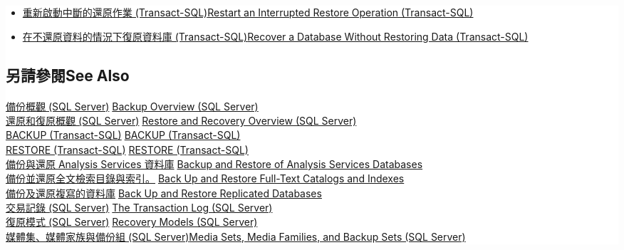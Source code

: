 -   [<span data-ttu-id="0e44d-271">重新啟動中斷的還原作業 &#40;Transact-SQL&#41;</span><span class="sxs-lookup"><span data-stu-id="0e44d-271">Restart an Interrupted Restore Operation &#40;Transact-SQL&#41;</span></span>](restart-an-interrupted-restore-operation-transact-sql.md)  
  
-   [<span data-ttu-id="0e44d-272">在不還原資料的情況下復原資料庫 &#40;Transact-SQL&#41;</span><span class="sxs-lookup"><span data-stu-id="0e44d-272">Recover a Database Without Restoring Data &#40;Transact-SQL&#41;</span></span>](recover-a-database-without-restoring-data-transact-sql.md)  
  

  
## <a name="see-also"></a><span data-ttu-id="0e44d-273">另請參閱</span><span class="sxs-lookup"><span data-stu-id="0e44d-273">See Also</span></span>  
 <span data-ttu-id="0e44d-274">[備份概觀 &#40;SQL Server&#41;](backup-overview-sql-server.md) </span><span class="sxs-lookup"><span data-stu-id="0e44d-274">[Backup Overview &#40;SQL Server&#41;](backup-overview-sql-server.md) </span></span>  
 <span data-ttu-id="0e44d-275">[還原和復原概觀 &#40;SQL Server&#41;](restore-and-recovery-overview-sql-server.md) </span><span class="sxs-lookup"><span data-stu-id="0e44d-275">[Restore and Recovery Overview &#40;SQL Server&#41;](restore-and-recovery-overview-sql-server.md) </span></span>  
 <span data-ttu-id="0e44d-276">[BACKUP &#40;Transact-SQL&#41;](/sql/t-sql/statements/backup-transact-sql) </span><span class="sxs-lookup"><span data-stu-id="0e44d-276">[BACKUP &#40;Transact-SQL&#41;](/sql/t-sql/statements/backup-transact-sql) </span></span>  
 <span data-ttu-id="0e44d-277">[RESTORE &#40;Transact-SQL&#41;](/sql/t-sql/statements/restore-statements-transact-sql) </span><span class="sxs-lookup"><span data-stu-id="0e44d-277">[RESTORE &#40;Transact-SQL&#41;](/sql/t-sql/statements/restore-statements-transact-sql) </span></span>  
 <span data-ttu-id="0e44d-278">[備份與還原 Analysis Services 資料庫](https://docs.microsoft.com/analysis-services/multidimensional-models/backup-and-restore-of-analysis-services-databases) </span><span class="sxs-lookup"><span data-stu-id="0e44d-278">[Backup and Restore of Analysis Services Databases](https://docs.microsoft.com/analysis-services/multidimensional-models/backup-and-restore-of-analysis-services-databases) </span></span>  
 <span data-ttu-id="0e44d-279">[備份並還原全文檢索目錄與索引。](../search/back-up-and-restore-full-text-catalogs-and-indexes.md) </span><span class="sxs-lookup"><span data-stu-id="0e44d-279">[Back Up and Restore Full-Text Catalogs and Indexes](../search/back-up-and-restore-full-text-catalogs-and-indexes.md) </span></span>  
 <span data-ttu-id="0e44d-280">[備份及還原複寫的資料庫](../replication/administration/back-up-and-restore-replicated-databases.md) </span><span class="sxs-lookup"><span data-stu-id="0e44d-280">[Back Up and Restore Replicated Databases](../replication/administration/back-up-and-restore-replicated-databases.md) </span></span>  
 <span data-ttu-id="0e44d-281">[交易記錄 &#40;SQL Server&#41;](../logs/the-transaction-log-sql-server.md) </span><span class="sxs-lookup"><span data-stu-id="0e44d-281">[The Transaction Log &#40;SQL Server&#41;](../logs/the-transaction-log-sql-server.md) </span></span>  
 <span data-ttu-id="0e44d-282">[復原模式 &#40;SQL Server&#41;](recovery-models-sql-server.md) </span><span class="sxs-lookup"><span data-stu-id="0e44d-282">[Recovery Models &#40;SQL Server&#41;](recovery-models-sql-server.md) </span></span>  
 [<span data-ttu-id="0e44d-283">媒體集、媒體家族與備份組 &#40;SQL Server&#41;</span><span class="sxs-lookup"><span data-stu-id="0e44d-283">Media Sets, Media Families, and Backup Sets &#40;SQL Server&#41;</span></span>](media-sets-media-families-and-backup-sets-sql-server.md)  
  
  
